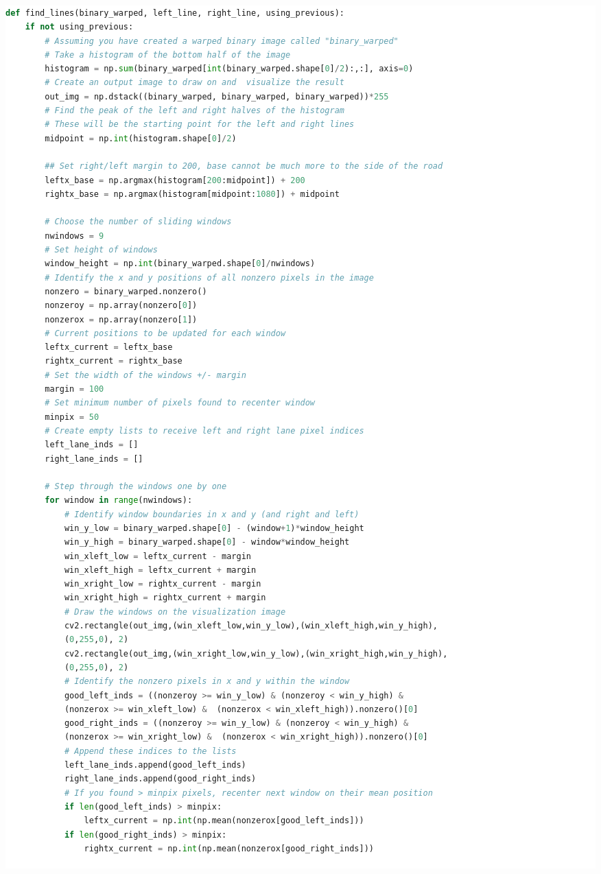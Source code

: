 

```python
def find_lines(binary_warped, left_line, right_line, using_previous):
    if not using_previous:
        # Assuming you have created a warped binary image called "binary_warped"
        # Take a histogram of the bottom half of the image
        histogram = np.sum(binary_warped[int(binary_warped.shape[0]/2):,:], axis=0)
        # Create an output image to draw on and  visualize the result
        out_img = np.dstack((binary_warped, binary_warped, binary_warped))*255
        # Find the peak of the left and right halves of the histogram
        # These will be the starting point for the left and right lines
        midpoint = np.int(histogram.shape[0]/2)

        ## Set right/left margin to 200, base cannot be much more to the side of the road
        leftx_base = np.argmax(histogram[200:midpoint]) + 200
        rightx_base = np.argmax(histogram[midpoint:1080]) + midpoint

        # Choose the number of sliding windows
        nwindows = 9
        # Set height of windows
        window_height = np.int(binary_warped.shape[0]/nwindows)
        # Identify the x and y positions of all nonzero pixels in the image
        nonzero = binary_warped.nonzero()
        nonzeroy = np.array(nonzero[0])
        nonzerox = np.array(nonzero[1])
        # Current positions to be updated for each window
        leftx_current = leftx_base
        rightx_current = rightx_base
        # Set the width of the windows +/- margin
        margin = 100
        # Set minimum number of pixels found to recenter window
        minpix = 50
        # Create empty lists to receive left and right lane pixel indices
        left_lane_inds = []
        right_lane_inds = []

        # Step through the windows one by one
        for window in range(nwindows):
            # Identify window boundaries in x and y (and right and left)
            win_y_low = binary_warped.shape[0] - (window+1)*window_height
            win_y_high = binary_warped.shape[0] - window*window_height
            win_xleft_low = leftx_current - margin
            win_xleft_high = leftx_current + margin
            win_xright_low = rightx_current - margin
            win_xright_high = rightx_current + margin
            # Draw the windows on the visualization image
            cv2.rectangle(out_img,(win_xleft_low,win_y_low),(win_xleft_high,win_y_high),
            (0,255,0), 2) 
            cv2.rectangle(out_img,(win_xright_low,win_y_low),(win_xright_high,win_y_high),
            (0,255,0), 2) 
            # Identify the nonzero pixels in x and y within the window
            good_left_inds = ((nonzeroy >= win_y_low) & (nonzeroy < win_y_high) & 
            (nonzerox >= win_xleft_low) &  (nonzerox < win_xleft_high)).nonzero()[0]
            good_right_inds = ((nonzeroy >= win_y_low) & (nonzeroy < win_y_high) & 
            (nonzerox >= win_xright_low) &  (nonzerox < win_xright_high)).nonzero()[0]
            # Append these indices to the lists
            left_lane_inds.append(good_left_inds)
            right_lane_inds.append(good_right_inds)
            # If you found > minpix pixels, recenter next window on their mean position
            if len(good_left_inds) > minpix:
                leftx_current = np.int(np.mean(nonzerox[good_left_inds]))
            if len(good_right_inds) > minpix:        
                rightx_current = np.int(np.mean(nonzerox[good_right_inds]))
                
```